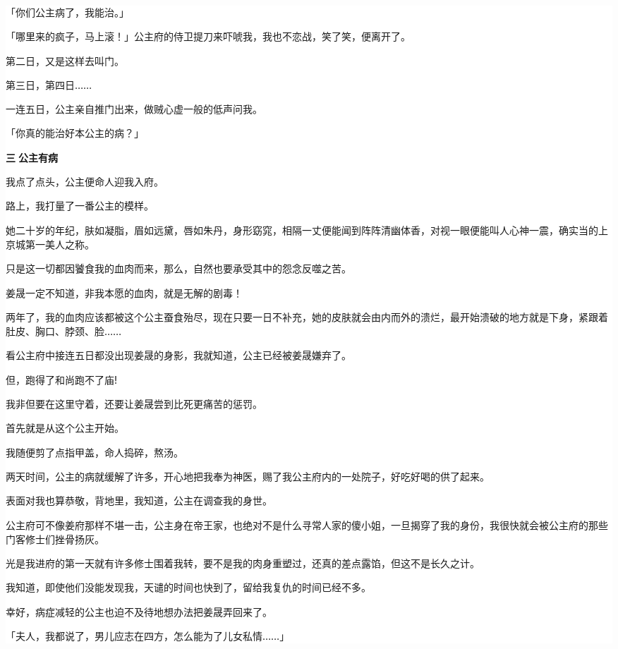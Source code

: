 「你们公主病了，我能治。」


「哪里来的疯子，马上滚！」公主府的侍卫提刀来吓唬我，我也不恋战，笑了笑，便离开了。


第二日，又是这样去叫门。


第三日，第四日……


一连五日，公主亲自推门出来，做贼心虚一般的低声问我。


「你真的能治好本公主的病？」


**三** **公主有病**


我点了点头，公主便命人迎我入府。


路上，我打量了一番公主的模样。


她二十岁的年纪，肤如凝脂，眉如远黛，唇如朱丹，身形窈窕，相隔一丈便能闻到阵阵清幽体香，对视一眼便能叫人心神一震，确实当的上京城第一美人之称。


只是这一切都因饕食我的血肉而来，那么，自然也要承受其中的怨念反噬之苦。


姜晟一定不知道，非我本愿的血肉，就是无解的剧毒！


两年了，我的血肉应该都被这个公主蚕食殆尽，现在只要一日不补充，她的皮肤就会由内而外的溃烂，最开始溃破的地方就是下身，紧跟着肚皮、胸口、脖颈、脸……


看公主府中接连五日都没出现姜晟的身影，我就知道，公主已经被姜晟嫌弃了。


但，跑得了和尚跑不了庙!


我非但要在这里守着，还要让姜晟尝到比死更痛苦的惩罚。


首先就是从这个公主开始。


我随便剪了点指甲盖，命人捣碎，熬汤。


两天时间，公主的病就缓解了许多，开心地把我奉为神医，赐了我公主府内的一处院子，好吃好喝的供了起来。


表面对我也算恭敬，背地里，我知道，公主在调查我的身世。


公主府可不像姜府那样不堪一击，公主身在帝王家，也绝对不是什么寻常人家的傻小姐，一旦揭穿了我的身份，我很快就会被公主府的那些门客修士们挫骨扬灰。


光是我进府的第一天就有许多修士围着我转，要不是我的肉身重塑过，还真的差点露馅，但这不是长久之计。


我知道，即使他们没能发现我，天谴的时间也快到了，留给我复仇的时间已经不多。


幸好，病症减轻的公主也迫不及待地想办法把姜晟弄回来了。


「夫人，我都说了，男儿应志在四方，怎么能为了儿女私情……」
